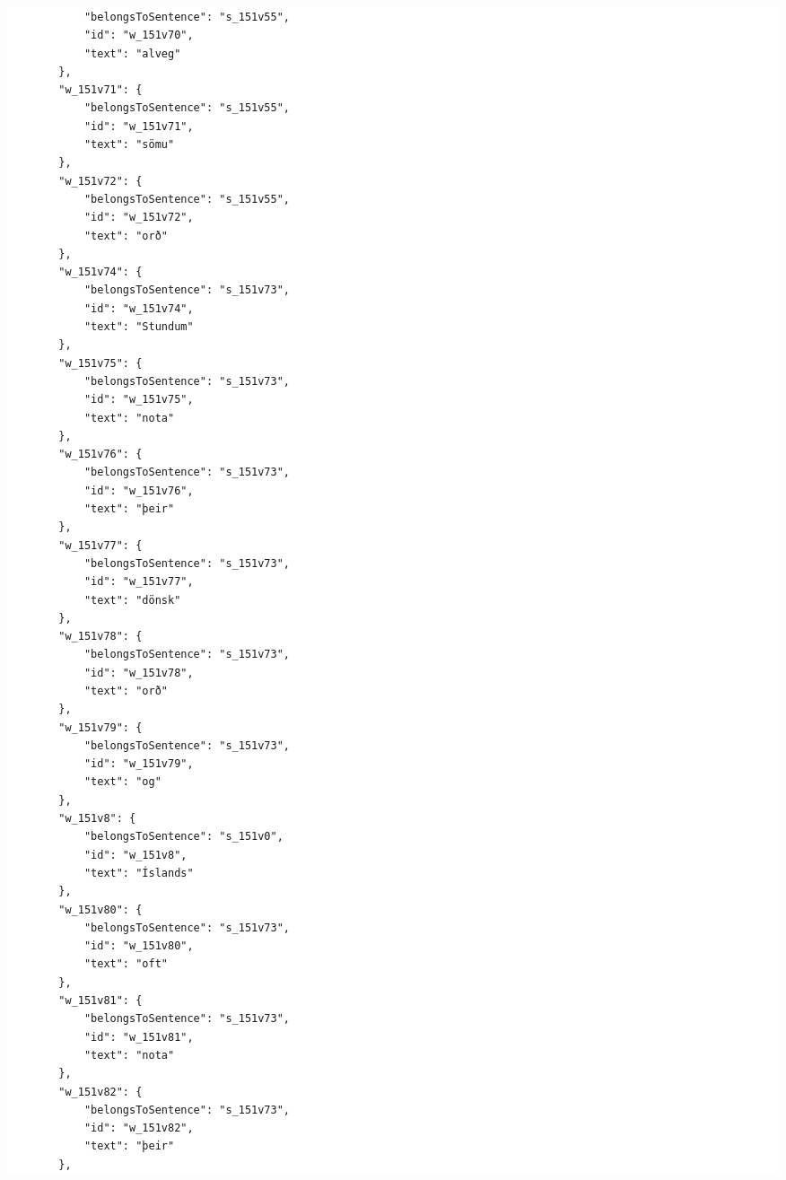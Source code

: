                 "belongsToSentence": "s_151v55",
                "id": "w_151v70",
                "text": "alveg"
            },
            "w_151v71": {
                "belongsToSentence": "s_151v55",
                "id": "w_151v71",
                "text": "sömu"
            },
            "w_151v72": {
                "belongsToSentence": "s_151v55",
                "id": "w_151v72",
                "text": "orð"
            },
            "w_151v74": {
                "belongsToSentence": "s_151v73",
                "id": "w_151v74",
                "text": "Stundum"
            },
            "w_151v75": {
                "belongsToSentence": "s_151v73",
                "id": "w_151v75",
                "text": "nota"
            },
            "w_151v76": {
                "belongsToSentence": "s_151v73",
                "id": "w_151v76",
                "text": "þeir"
            },
            "w_151v77": {
                "belongsToSentence": "s_151v73",
                "id": "w_151v77",
                "text": "dönsk"
            },
            "w_151v78": {
                "belongsToSentence": "s_151v73",
                "id": "w_151v78",
                "text": "orð"
            },
            "w_151v79": {
                "belongsToSentence": "s_151v73",
                "id": "w_151v79",
                "text": "og"
            },
            "w_151v8": {
                "belongsToSentence": "s_151v0",
                "id": "w_151v8",
                "text": "Íslands"
            },
            "w_151v80": {
                "belongsToSentence": "s_151v73",
                "id": "w_151v80",
                "text": "oft"
            },
            "w_151v81": {
                "belongsToSentence": "s_151v73",
                "id": "w_151v81",
                "text": "nota"
            },
            "w_151v82": {
                "belongsToSentence": "s_151v73",
                "id": "w_151v82",
                "text": "þeir"
            },